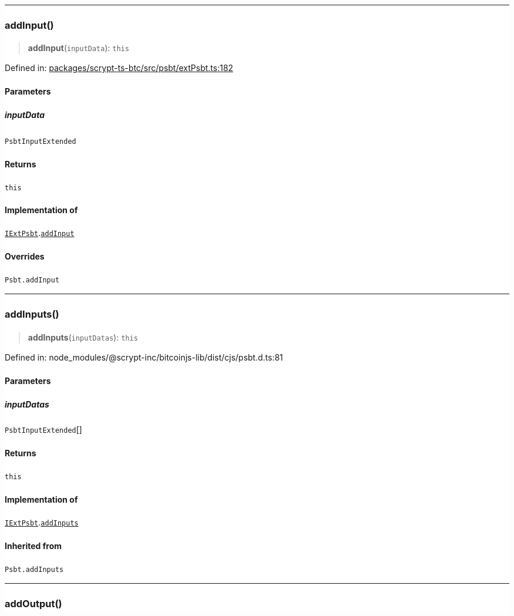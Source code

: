 ***

### addInput()

> **addInput**(`inputData`): `this`

Defined in: [packages/scrypt-ts-btc/src/psbt/extPsbt.ts:182](https://github.com/sCrypt-Inc/scrypt-btc-mono/blob/7d2760b2d3565565fcb011792878d3764e0701be/packages/scrypt-ts-btc/src/psbt/extPsbt.ts#L182)

#### Parameters

##### inputData

`PsbtInputExtended`

#### Returns

`this`

#### Implementation of

[`IExtPsbt`](../interfaces/IExtPsbt.md).[`addInput`](../interfaces/IExtPsbt.md#addinput)

#### Overrides

`Psbt.addInput`

***

### addInputs()

> **addInputs**(`inputDatas`): `this`

Defined in: node\_modules/@scrypt-inc/bitcoinjs-lib/dist/cjs/psbt.d.ts:81

#### Parameters

##### inputDatas

`PsbtInputExtended`[]

#### Returns

`this`

#### Implementation of

[`IExtPsbt`](../interfaces/IExtPsbt.md).[`addInputs`](../interfaces/IExtPsbt.md#addinputs)

#### Inherited from

`Psbt.addInputs`

***

### addOutput()
